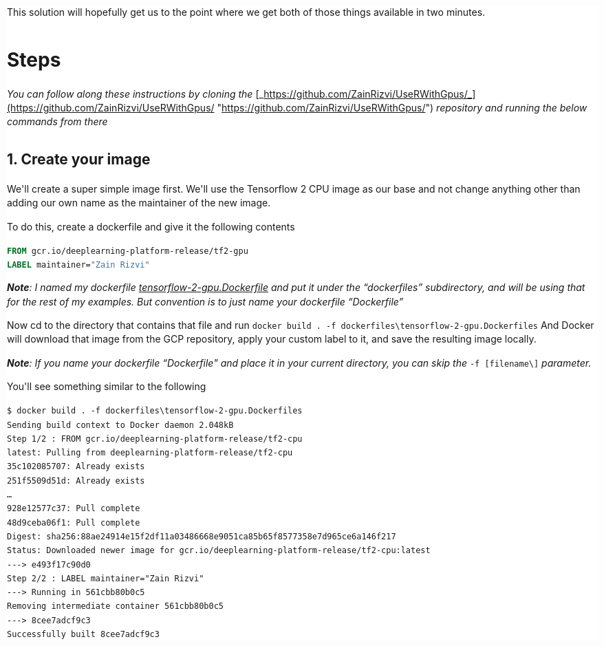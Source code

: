 This solution will hopefully get us to the point where we get both of those things available in two minutes.

# **Steps**

_You can follow along these instructions by cloning the_ [_https://github.com/ZainRizvi/UseRWithGpus/_](https://github.com/ZainRizvi/UseRWithGpus/ "https://github.com/ZainRizvi/UseRWithGpus/") _repository and running the below commands from there_

## 1. Create your image

We'll create a super simple image first. We'll use the Tensorflow 2 CPU image as our base and not change anything other than adding our own name as the maintainer of the new image.

To do this, create a dockerfile and give it the following contents

``` dockerfile
FROM gcr.io/deeplearning-platform-release/tf2-gpu
LABEL maintainer="Zain Rizvi"
```

**_Note_**_: I named my dockerfile_ [_tensorflow-2-gpu.Dockerfile_](https://github.com/ZainRizvi/UseRWithGpus/blob/master/dockerfiles/tensorflow-2-gpu.Dockerfile) _and put it under the “dockerfiles” subdirectory, and will be using that for the rest of my examples. But convention is to just name your dockerfile “Dockerfile”_

Now cd to the directory that contains that file and run `docker build . -f dockerfiles\tensorflow-2-gpu.Dockerfiles` And Docker will download that image from the GCP repository, apply your custom label to it, and save the resulting image locally.

**_Note_**_: If you name your dockerfile “Dockerfile" and place it in your current directory, you can skip the_ `-f [filename\]` _parameter._

You'll see something similar to the following

``` shell
$ docker build . -f dockerfiles\tensorflow-2-gpu.Dockerfiles
Sending build context to Docker daemon 2.048kB
Step 1/2 : FROM gcr.io/deeplearning-platform-release/tf2-cpu
latest: Pulling from deeplearning-platform-release/tf2-cpu
35c102085707: Already exists
251f5509d51d: Already exists
…
928e12577c37: Pull complete
48d9ceba06f1: Pull complete
Digest: sha256:88ae24914e15f2df11a03486668e9051ca85b65f8577358e7d965ce6a146f217
Status: Downloaded newer image for gcr.io/deeplearning-platform-release/tf2-cpu:latest
---> e493f17c90d0
Step 2/2 : LABEL maintainer="Zain Rizvi"
---> Running in 561cbb80b0c5
Removing intermediate container 561cbb80b0c5
---> 8cee7adcf9c3
Successfully built 8cee7adcf9c3
```
